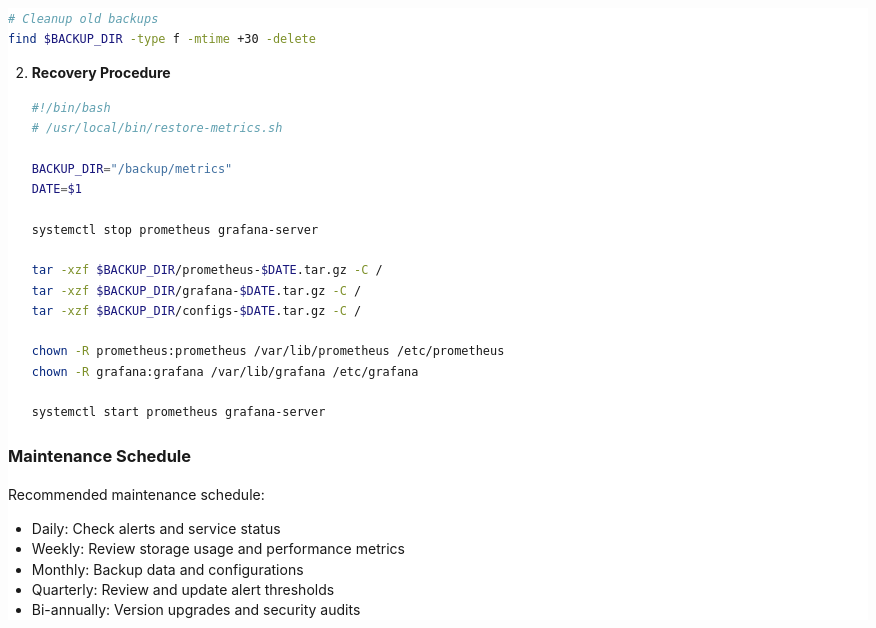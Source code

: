    ```bash
   # Cleanup old backups
   find $BACKUP_DIR -type f -mtime +30 -delete
   ```

2. **Recovery Procedure**
   ```bash
   #!/bin/bash
   # /usr/local/bin/restore-metrics.sh
   
   BACKUP_DIR="/backup/metrics"
   DATE=$1
   
   systemctl stop prometheus grafana-server
   
   tar -xzf $BACKUP_DIR/prometheus-$DATE.tar.gz -C /
   tar -xzf $BACKUP_DIR/grafana-$DATE.tar.gz -C /
   tar -xzf $BACKUP_DIR/configs-$DATE.tar.gz -C /
   
   chown -R prometheus:prometheus /var/lib/prometheus /etc/prometheus
   chown -R grafana:grafana /var/lib/grafana /etc/grafana
   
   systemctl start prometheus grafana-server
   ```

### Maintenance Schedule

Recommended maintenance schedule:
- Daily: Check alerts and service status
- Weekly: Review storage usage and performance metrics
- Monthly: Backup data and configurations
- Quarterly: Review and update alert thresholds
- Bi-annually: Version upgrades and security audits